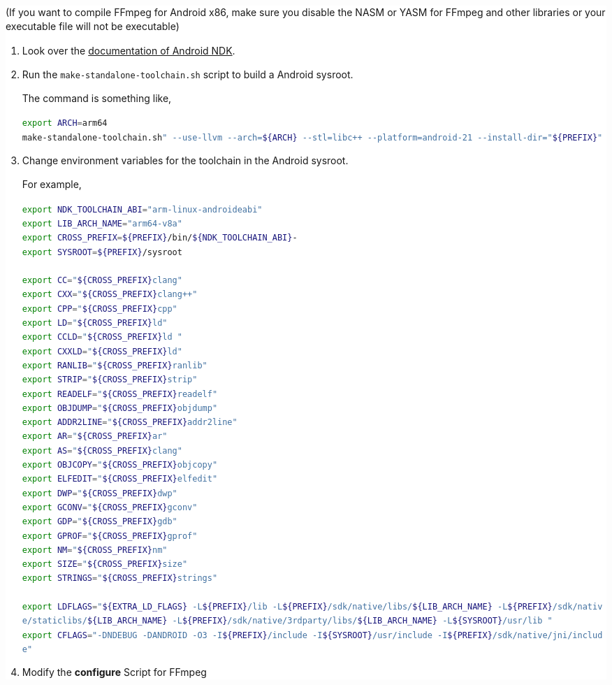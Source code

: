 (If you want to compile FFmpeg for Android x86, make sure you disable the NASM or YASM for FFmpeg and other libraries or your executable file will not be executable)

1. Look over the [documentation of Android NDK](https://developer.android.com/ndk/guides/).

2. Run the `make-standalone-toolchain.sh` script to build a Android sysroot.

	The command is something like,
	
	```bash
	export ARCH=arm64
	make-standalone-toolchain.sh" --use-llvm --arch=${ARCH} --stl=libc++ --platform=android-21 --install-dir="${PREFIX}"
	```

3. Change environment variables for the toolchain in the Android sysroot.

	For example,
	
	```bash
	export NDK_TOOLCHAIN_ABI="arm-linux-androideabi"
	export LIB_ARCH_NAME="arm64-v8a"
	export CROSS_PREFIX=${PREFIX}/bin/${NDK_TOOLCHAIN_ABI}-
	export SYSROOT=${PREFIX}/sysroot
	
	export CC="${CROSS_PREFIX}clang"
	export CXX="${CROSS_PREFIX}clang++"
	export CPP="${CROSS_PREFIX}cpp"
	export LD="${CROSS_PREFIX}ld"
	export CCLD="${CROSS_PREFIX}ld "
	export CXXLD="${CROSS_PREFIX}ld"
	export RANLIB="${CROSS_PREFIX}ranlib"
	export STRIP="${CROSS_PREFIX}strip"
	export READELF="${CROSS_PREFIX}readelf"
	export OBJDUMP="${CROSS_PREFIX}objdump"
	export ADDR2LINE="${CROSS_PREFIX}addr2line"
	export AR="${CROSS_PREFIX}ar"
	export AS="${CROSS_PREFIX}clang"
	export OBJCOPY="${CROSS_PREFIX}objcopy"
	export ELFEDIT="${CROSS_PREFIX}elfedit"
	export DWP="${CROSS_PREFIX}dwp"
	export GCONV="${CROSS_PREFIX}gconv"
	export GDP="${CROSS_PREFIX}gdb"
	export GPROF="${CROSS_PREFIX}gprof"
	export NM="${CROSS_PREFIX}nm"
	export SIZE="${CROSS_PREFIX}size"
	export STRINGS="${CROSS_PREFIX}strings"
	
	export LDFLAGS="${EXTRA_LD_FLAGS} -L${PREFIX}/lib -L${PREFIX}/sdk/native/libs/${LIB_ARCH_NAME} -L${PREFIX}/sdk/native/staticlibs/${LIB_ARCH_NAME} -L${PREFIX}/sdk/native/3rdparty/libs/${LIB_ARCH_NAME} -L${SYSROOT}/usr/lib "
	export CFLAGS="-DNDEBUG -DANDROID -O3 -I${PREFIX}/include -I${SYSROOT}/usr/include -I${PREFIX}/sdk/native/jni/include"
	```
	
4. Modify the **configure** Script for FFmpeg
